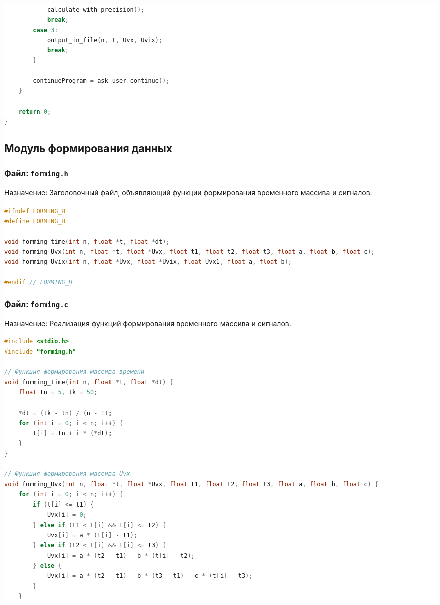 ```c
            calculate_with_precision();
            break;
        case 3:
            output_in_file(n, t, Uvx, Uvix);
            break;
        }

        continueProgram = ask_user_continue();
    }
    
    return 0;
}
```

## Модуль формирования данных

### Файл: `forming.h`

Назначение: Заголовочный файл, объявляющий функции формирования временного массива и сигналов.

```c
#ifndef FORMING_H
#define FORMING_H

void forming_time(int n, float *t, float *dt);
void forming_Uvx(int n, float *t, float *Uvx, float t1, float t2, float t3, float a, float b, float c);
void forming_Uvix(int n, float *Uvx, float *Uvix, float Uvx1, float a, float b);

#endif // FORMING_H
```

### Файл: `forming.c`

Назначение: Реализация функций формирования временного массива и сигналов.

```c
#include <stdio.h>
#include "forming.h"

// Функция формирования массива времени
void forming_time(int n, float *t, float *dt) {
    float tn = 5, tk = 50;

    *dt = (tk - tn) / (n - 1);
    for (int i = 0; i < n; i++) {
        t[i] = tn + i * (*dt);
    }
}

// Функция формирования массива Uvx
void forming_Uvx(int n, float *t, float *Uvx, float t1, float t2, float t3, float a, float b, float c) {
    for (int i = 0; i < n; i++) {
        if (t[i] <= t1) {
            Uvx[i] = 0;
        } else if (t1 < t[i] && t[i] <= t2) {
            Uvx[i] = a * (t[i] - t1);
        } else if (t2 < t[i] && t[i] <= t3) {
            Uvx[i] = a * (t2 - t1) - b * (t[i] - t2);
        } else {
            Uvx[i] = a * (t2 - t1) - b * (t3 - t1) - c * (t[i] - t3);
        }
    }
```